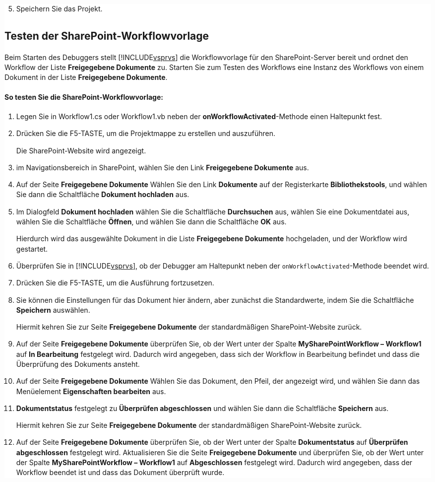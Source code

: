 5.  Speichern Sie das Projekt.  
  
## Testen der SharePoint\-Workflowvorlage  
 Beim Starten des Debuggers stellt [!INCLUDE[vsprvs](../sharepoint/includes/vsprvs-md.md)] die Workflowvorlage für den SharePoint\-Server bereit und ordnet den Workflow der Liste **Freigegebene Dokumente** zu.  Starten Sie zum Testen des Workflows eine Instanz des Workflows von einem Dokument in der Liste **Freigegebene Dokumente**.  
  
#### So testen Sie die SharePoint\-Workflowvorlage:  
  
1.  Legen Sie in Workflow1.cs oder Workflow1.vb neben der **onWorkflowActivated**\-Methode einen Haltepunkt fest.  
  
2.  Drücken Sie die F5\-TASTE, um die Projektmappe zu erstellen und auszuführen.  
  
     Die SharePoint\-Website wird angezeigt.  
  
3.  im Navigationsbereich in SharePoint, wählen Sie den Link **Freigegebene Dokumente** aus.  
  
4.  Auf der Seite **Freigegebene Dokumente** Wählen Sie den Link **Dokumente** auf der Registerkarte **Bibliothekstools**, und wählen Sie dann die Schaltfläche **Dokument hochladen** aus.  
  
5.  Im Dialogfeld **Dokument hochladen** wählen Sie die Schaltfläche **Durchsuchen** aus, wählen Sie eine Dokumentdatei aus, wählen Sie die Schaltfläche **Öffnen**, und wählen Sie dann die Schaltfläche **OK** aus.  
  
     Hierdurch wird das ausgewählte Dokument in die Liste **Freigegebene Dokumente** hochgeladen, und der Workflow wird gestartet.  
  
6.  Überprüfen Sie in [!INCLUDE[vsprvs](../sharepoint/includes/vsprvs-md.md)], ob der Debugger am Haltepunkt neben der `onWorkflowActivated`\-Methode beendet wird.  
  
7.  Drücken Sie die F5\-TASTE, um die Ausführung fortzusetzen.  
  
8.  Sie können die Einstellungen für das Dokument hier ändern, aber zunächst die Standardwerte, indem Sie die Schaltfläche **Speichern** auswählen.  
  
     Hiermit kehren Sie zur Seite **Freigegebene Dokumente** der standardmäßigen SharePoint\-Website zurück.  
  
9. Auf der Seite **Freigegebene Dokumente**  überprüfen Sie, ob der Wert unter der Spalte **MySharePointWorkflow – Workflow1** auf **In Bearbeitung** festgelegt wird.  Dadurch wird angegeben, dass sich der Workflow in Bearbeitung befindet und dass die Überprüfung des Dokuments ansteht.  
  
10. Auf der Seite **Freigegebene Dokumente** Wählen Sie das Dokument, den Pfeil, der angezeigt wird, und wählen Sie dann das Menüelement **Eigenschaften bearbeiten** aus.  
  
11. **Dokumentstatus** festgelegt zu **Überprüfen abgeschlossen** und wählen Sie dann die Schaltfläche **Speichern** aus.  
  
     Hiermit kehren Sie zur Seite **Freigegebene Dokumente** der standardmäßigen SharePoint\-Website zurück.  
  
12. Auf der Seite **Freigegebene Dokumente**  überprüfen Sie, ob der Wert unter der Spalte **Dokumentstatus** auf **Überprüfen abgeschlossen** festgelegt wird.  Aktualisieren Sie die Seite **Freigegebene Dokumente** und überprüfen Sie, ob der Wert unter der Spalte **MySharePointWorkflow – Workflow1** auf **Abgeschlossen** festgelegt wird.  Dadurch wird angegeben, dass der Workflow beendet ist und dass das Dokument überprüft wurde.  
  